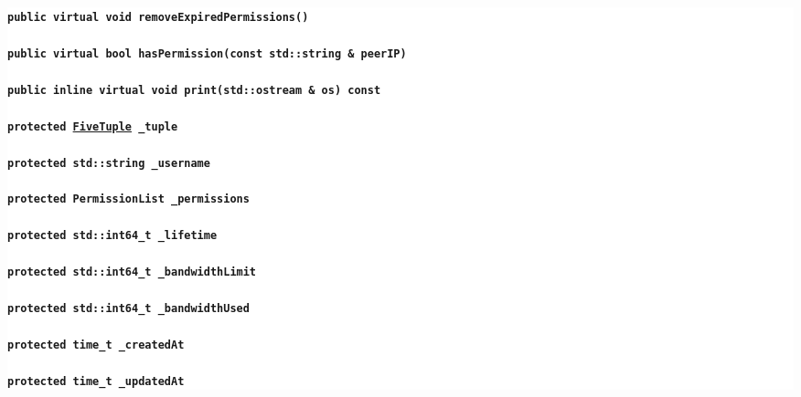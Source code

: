 



#### `public virtual void removeExpiredPermissions()` 





#### `public virtual bool hasPermission(const std::string & peerIP)` 





#### `public inline virtual void print(std::ostream & os) const` 





#### `protected `[`FiveTuple`](./doc/api-turn.md#classscy_1_1turn_1_1FiveTuple)` _tuple` 





#### `protected std::string _username` 





#### `protected PermissionList _permissions` 





#### `protected std::int64_t _lifetime` 





#### `protected std::int64_t _bandwidthLimit` 





#### `protected std::int64_t _bandwidthUsed` 





#### `protected time_t _createdAt` 





#### `protected time_t _updatedAt` 




